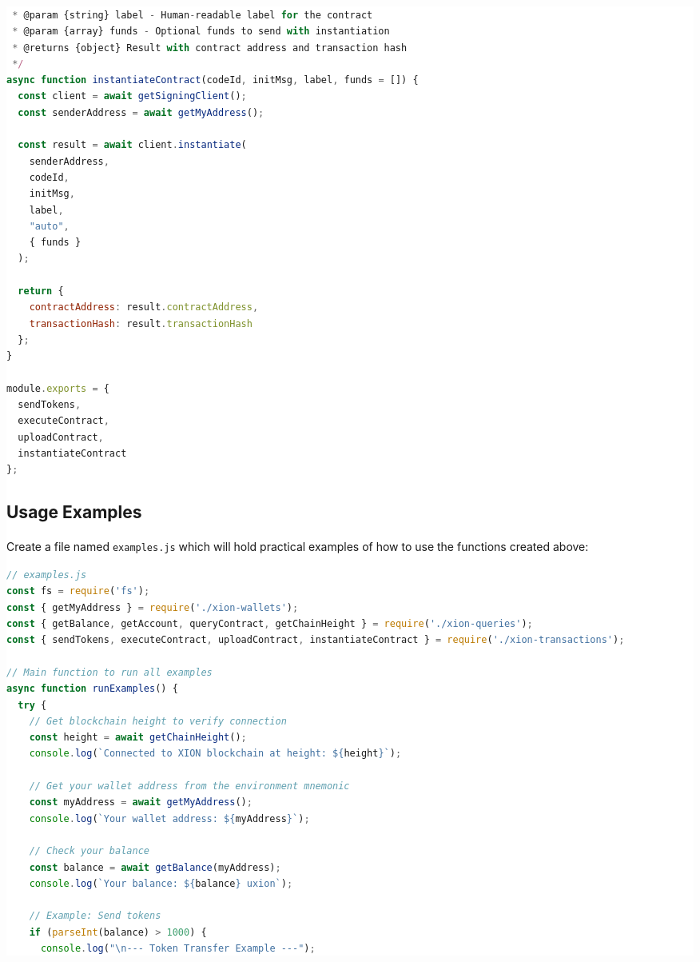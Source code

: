 ```javascript
 * @param {string} label - Human-readable label for the contract
 * @param {array} funds - Optional funds to send with instantiation
 * @returns {object} Result with contract address and transaction hash
 */
async function instantiateContract(codeId, initMsg, label, funds = []) {
  const client = await getSigningClient();
  const senderAddress = await getMyAddress();
  
  const result = await client.instantiate(
    senderAddress,
    codeId,
    initMsg,
    label,
    "auto",
    { funds }
  );
  
  return {
    contractAddress: result.contractAddress,
    transactionHash: result.transactionHash
  };
}

module.exports = {
  sendTokens,
  executeContract,
  uploadContract,
  instantiateContract
};
```



## Usage Examples

Create a file named `examples.js` which will hold practical examples of how to use the functions created above:

```javascript
// examples.js
const fs = require('fs');
const { getMyAddress } = require('./xion-wallets');
const { getBalance, getAccount, queryContract, getChainHeight } = require('./xion-queries');
const { sendTokens, executeContract, uploadContract, instantiateContract } = require('./xion-transactions');

// Main function to run all examples
async function runExamples() {
  try {
    // Get blockchain height to verify connection
    const height = await getChainHeight();
    console.log(`Connected to XION blockchain at height: ${height}`);
    
    // Get your wallet address from the environment mnemonic
    const myAddress = await getMyAddress();
    console.log(`Your wallet address: ${myAddress}`);
    
    // Check your balance
    const balance = await getBalance(myAddress);
    console.log(`Your balance: ${balance} uxion`);
    
    // Example: Send tokens
    if (parseInt(balance) > 1000) {
      console.log("\n--- Token Transfer Example ---");
```